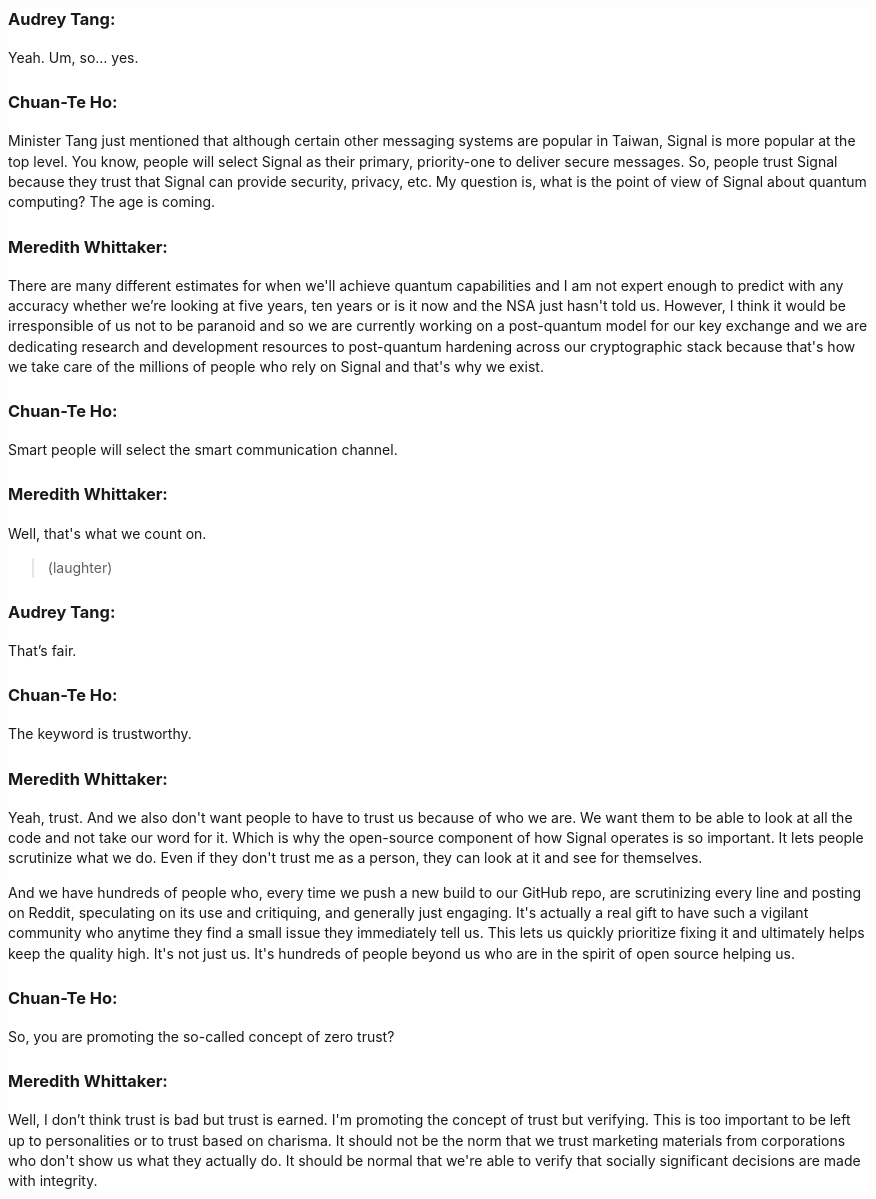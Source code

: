 ### Audrey Tang:
Yeah. Um, so… yes.

### Chuan-Te Ho:
Minister Tang just mentioned that although certain other messaging systems are popular in Taiwan, Signal is more popular at the top level. You know, people will select Signal as their primary, priority-one to deliver secure messages. So, people trust Signal because they trust that Signal can provide security, privacy, etc. My question is, what is the point of view of Signal about quantum computing? The age is coming.

### Meredith Whittaker:
There are many different estimates for when we'll achieve quantum capabilities and I am not expert enough to predict with any accuracy whether we’re looking at five years, ten years or is it now and the NSA just hasn't told us. However, I think it would be irresponsible of us not to be paranoid and so we are currently working on a post-quantum model for our key exchange and we are dedicating research and development resources to post-quantum hardening across our cryptographic stack because that's how we take care of the millions of people who rely on Signal and that's why we exist. 

### Chuan-Te Ho:
Smart people will select the smart communication channel.

### Meredith Whittaker:
Well, that's what we count on.

> (laughter)

### Audrey Tang:
That’s fair.

### Chuan-Te Ho:
The keyword is trustworthy.

### Meredith Whittaker:
Yeah, trust. And we also don't want people to have to trust us because of who we are. We want them to be able to look at all the code and not take our word for it. Which is why the open-source component of how Signal operates is so important. It lets people scrutinize what we do. Even if they don't trust me as a person, they can look at it and see for themselves. 

And we have hundreds of people who, every time we push a new build to our GitHub repo, are scrutinizing every line and posting on Reddit, speculating on its use and critiquing, and generally just engaging. It's actually a real gift to have such a vigilant community who anytime they find a small issue they immediately tell us. This lets us quickly prioritize fixing it and ultimately helps keep the quality high. It's not just us. It's hundreds of people beyond us who are in the spirit of open source helping us. 

### Chuan-Te Ho:
So, you are promoting the so-called concept of zero trust?

### Meredith Whittaker:
Well, I don’t think trust is bad but trust is earned. I'm promoting the concept of trust but verifying. This is too important to be left up to personalities or to trust based on charisma. It should not be the norm that we trust marketing materials from corporations who don't show us what they actually do. It should be normal that we're able to verify that socially significant decisions are made with integrity.
